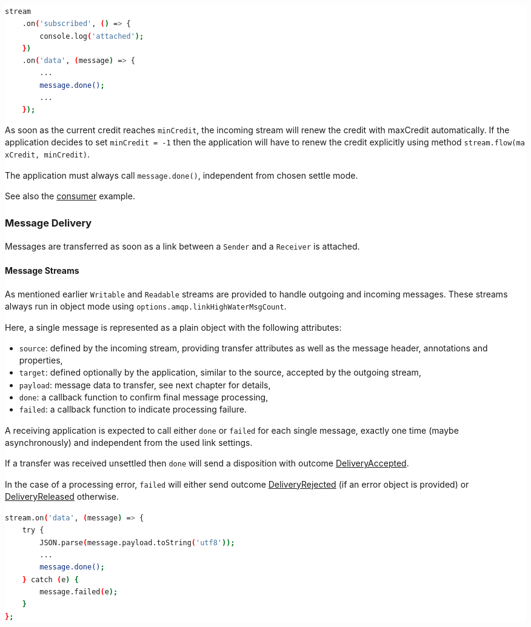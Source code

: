 ```bash
stream
    .on('subscribed', () => {
        console.log('attached');
    })
    .on('data', (message) => {
        ...
        message.done();
        ...
    });
```

As soon as the current credit reaches `minCredit`, the incoming stream will renew the credit with maxCredit automatically.
If the application decides to set `minCredit = -1` then the application will have to renew the credit explicitly using method `stream.flow(maxCredit, minCredit)`.

The application must always call `message.done()`, independent from chosen settle mode.

See also the [consumer](examples/consumer.js) example.

### Message Delivery

Messages are transferred as soon as a link between a `Sender` and a `Receiver` is attached.

#### Message Streams

As mentioned earlier `Writable` and `Readable` streams are provided to handle outgoing and incoming messages.
These streams always run in object mode using `options.amqp.linkHighWaterMsgCount`.

Here, a single message is represented as a plain object with the following attributes:
* `source`: defined by the incoming stream, providing transfer attributes as well as the message header, annotations and properties,
* `target`: defined optionally by the application, similar to the source, accepted by the outgoing stream,
* `payload`: message data to transfer, see next chapter for details,
* `done`: a callback function to confirm final message processing,  
* `failed`: a callback function to indicate processing failure.

A receiving application is expected to call either `done` or `failed` for each single message, exactly one time (maybe asynchronously) and independent from the used link settings.

If a transfer was received unsettled then `done` will send a disposition with outcome [DeliveryAccepted](http://docs.oasis-open.org/amqp/core/v1.0/os/amqp-core-messaging-v1.0-os.html#type-accepted).

In the case of a processing error, `failed` will either send outcome [DeliveryRejected](http://docs.oasis-open.org/amqp/core/v1.0/os/amqp-core-messaging-v1.0-os.html#type-rejected) (if an error object is provided) or [DeliveryReleased](http://docs.oasis-open.org/amqp/core/v1.0/os/amqp-core-messaging-v1.0-os.html#type-released) otherwise.

```bash
stream.on('data', (message) => {
    try {
        JSON.parse(message.payload.toString('utf8'));
        ...
        message.done();
    } catch (e) {
        message.failed(e);
    }
};
```
